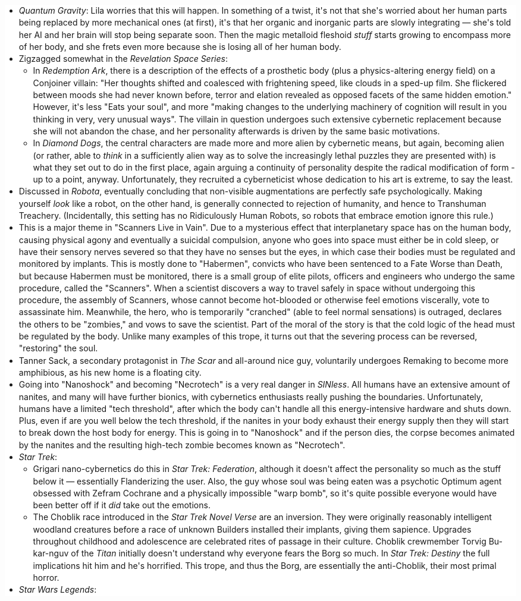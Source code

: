 -   _Quantum Gravity_: Lila worries that this will happen. In something of a twist, it's not that she's worried about her human parts being replaced by more mechanical ones (at first), it's that her organic and inorganic parts are slowly integrating — she's told her AI and her brain will stop being separate soon. Then the magic metalloid fleshoid _stuff_ starts growing to encompass more of her body, and she frets even more because she is losing all of her human body.
-   Zigzagged somewhat in the _Revelation Space Series_:
    -   In _Redemption Ark_, there is a description of the effects of a prosthetic body (plus a physics-altering energy field) on a Conjoiner villain: "Her thoughts shifted and coalesced with frightening speed, like clouds in a sped-up film. She flickered between moods she had never known before, terror and elation revealed as opposed facets of the same hidden emotion." However, it's less "Eats your soul", and more "making changes to the underlying machinery of cognition will result in you thinking in very, very unusual ways". The villain in question undergoes such extensive cybernetic replacement because she will not abandon the chase, and her personality afterwards is driven by the same basic motivations.
    -   In _Diamond Dogs_, the central characters are made more and more alien by cybernetic means, but again, becoming alien (or rather, able to _think_ in a sufficiently alien way as to solve the increasingly lethal puzzles they are presented with) is what they set out to do in the first place, again arguing a continuity of personality despite the radical modification of form - up to a point, anyway. Unfortunately, they recruited a cyberneticist whose dedication to his art is extreme, to say the least.
-   Discussed in _Robota_, eventually concluding that non-visible augmentations are perfectly safe psychologically. Making yourself _look_ like a robot, on the other hand, is generally connected to rejection of humanity, and hence to Transhuman Treachery. (Incidentally, this setting has no Ridiculously Human Robots, so robots that embrace emotion ignore this rule.)
-   This is a major theme in "Scanners Live in Vain". Due to a mysterious effect that interplanetary space has on the human body, causing physical agony and eventually a suicidal compulsion, anyone who goes into space must either be in cold sleep, or have their sensory nerves severed so that they have no senses but the eyes, in which case their bodies must be regulated and monitored by implants. This is mostly done to "Habermen", convicts who have been sentenced to a Fate Worse than Death, but because Habermen must be monitored, there is a small group of elite pilots, officers and engineers who undergo the same procedure, called the "Scanners". When a scientist discovers a way to travel safely in space without undergoing this procedure, the assembly of Scanners, whose cannot become hot-blooded or otherwise feel emotions viscerally, vote to assassinate him. Meanwhile, the hero, who is temporarily "cranched" (able to feel normal sensations) is outraged, declares the others to be "zombies," and vows to save the scientist. Part of the moral of the story is that the cold logic of the head must be regulated by the body. Unlike many examples of this trope, it turns out that the severing process can be reversed, "restoring" the soul.
-   Tanner Sack, a secondary protagonist in _The Scar_ and all-around nice guy, voluntarily undergoes Remaking to become more amphibious, as his new home is a floating city.
-   Going into "Nanoshock" and becoming "Necrotech" is a very real danger in _SINless_. All humans have an extensive amount of nanites, and many will have further bionics, with cybernetics enthusiasts really pushing the boundaries. Unfortunately, humans have a limited "tech threshold", after which the body can't handle all this energy-intensive hardware and shuts down. Plus, even if are you well below the tech threshold, if the nanites in your body exhaust their energy supply then they will start to break down the host body for energy. This is going in to "Nanoshock" and if the person dies, the corpse becomes animated by the nanites and the resulting high-tech zombie becomes known as "Necrotech".
-   _Star Trek_:
    -   Grigari nano-cybernetics do this in _Star Trek: Federation_, although it doesn't affect the personality so much as the stuff below it — essentially Flanderizing the user. Also, the guy whose soul was being eaten was a psychotic Optimum agent obsessed with Zefram Cochrane and a physically impossible "warp bomb", so it's quite possible everyone would have been better off if it _did_ take out the emotions.
    -   The Choblik race introduced in the _Star Trek Novel Verse_ are an inversion. They were originally reasonably intelligent woodland creatures before a race of unknown Builders installed their implants, giving them sapience. Upgrades throughout childhood and adolescence are celebrated rites of passage in their culture. Choblik crewmember Torvig Bu-kar-nguv of the _Titan_ initially doesn't understand why everyone fears the Borg so much. In _Star Trek: Destiny_ the full implications hit him and he's horrified. This trope, and thus the Borg, are essentially the anti-Choblik, their most primal horror.
-   _Star Wars Legends_: